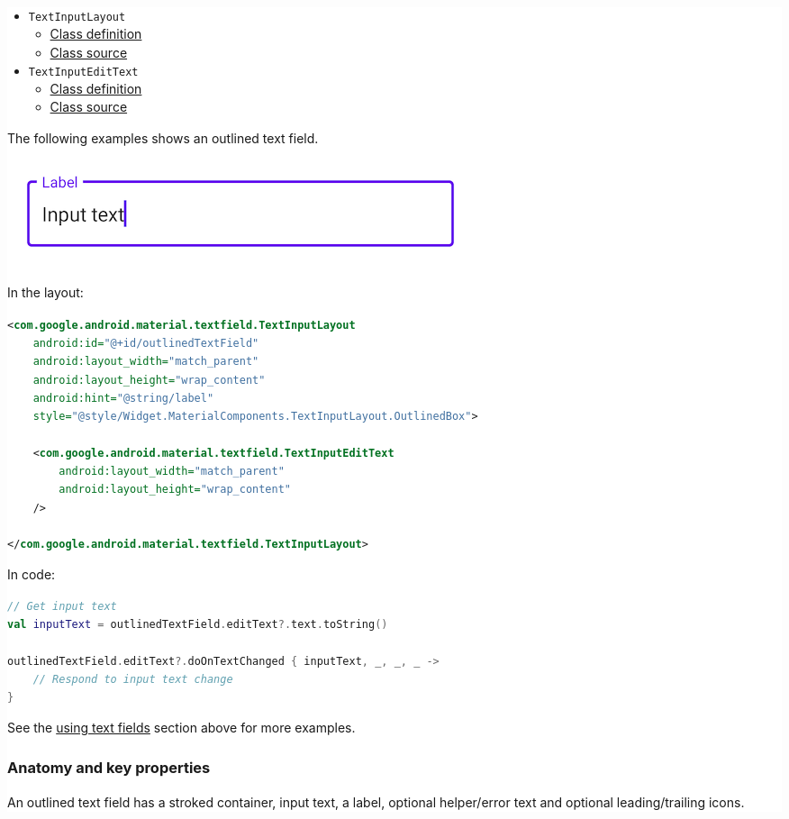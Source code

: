 *   `TextInputLayout`
    *   [Class definition](https://developer.android.com/reference/com/google/android/material/textfield/TextInputLayout)
    *   [Class source](https://github.com/material-components/material-components-android/tree/master/lib/java/com/google/android/material/textfield/TextInputLayout.java)
*   `TextInputEditText`
    *   [Class definition](https://developer.android.com/reference/com/google/android/material/textfield/TextInputEditText)
    *   [Class source](https://github.com/material-components/material-components-android/tree/master/lib/java/com/google/android/material/textfield/TextInputEditText.java)

The following examples shows an outlined text field.

![Outlined text field](assets/textfields/textfields_outlined.png)

In the layout:

```xml
<com.google.android.material.textfield.TextInputLayout
    android:id="@+id/outlinedTextField"
    android:layout_width="match_parent"
    android:layout_height="wrap_content"
    android:hint="@string/label"
    style="@style/Widget.MaterialComponents.TextInputLayout.OutlinedBox">

    <com.google.android.material.textfield.TextInputEditText
        android:layout_width="match_parent"
        android:layout_height="wrap_content"
    />

</com.google.android.material.textfield.TextInputLayout>
```

In code:

```kt
// Get input text
val inputText = outlinedTextField.editText?.text.toString()

outlinedTextField.editText?.doOnTextChanged { inputText, _, _, _ ->
    // Respond to input text change
}
```

See the [using text fields](#using-text-fields) section above for more examples.

### Anatomy and key properties

An outlined text field has a stroked container, input text, a label, optional
helper/error text and optional leading/trailing icons.
